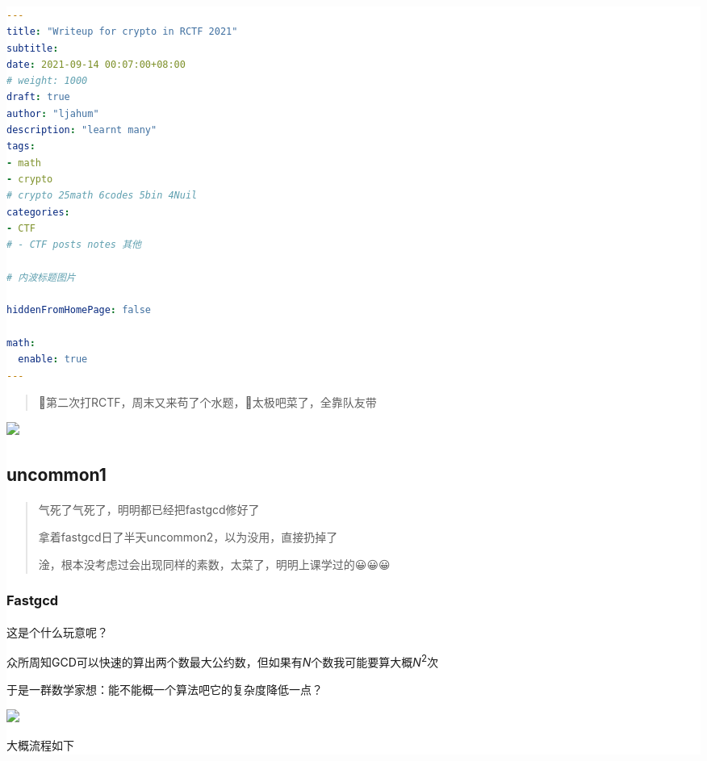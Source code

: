 ```yaml
---
title: "Writeup for crypto in RCTF 2021"
subtitle: 
date: 2021-09-14 00:07:00+08:00
# weight: 1000
draft: true
author: "ljahum"
description: "learnt many"
tags: 
- math
- crypto
# crypto 25math 6codes 5bin 4Nuil 
categories: 
- CTF
# - CTF posts notes 其他

# 内波标题图片

hiddenFromHomePage: false

math:
  enable: true
---
```







> 👴第二次打RCTF，周末又来苟了个水题，👴太极吧菜了，全靠队友带

![](https://raw.githubusercontent.com/ljahum/images/main/img/20210913104029.png)



## uncommon1

> 气死了气死了，明明都已经把fastgcd修好了
>
> 拿着fastgcd日了半天uncommon2，以为没用，直接扔掉了
>
> 淦，根本没考虑过会出现同样的素数，太菜了，明明上课学过的😀😀😀

### Fastgcd

这是个什么玩意呢？

众所周知GCD可以快速的算出两个数最大公约数，但如果有$N$个数我可能要算大概$N^2$次

于是一群数学家想：能不能概一个算法吧它的复杂度降低一点？

![](https://raw.githubusercontent.com/ljahum/images/main/img/20210914230602.png)

大概流程如下
